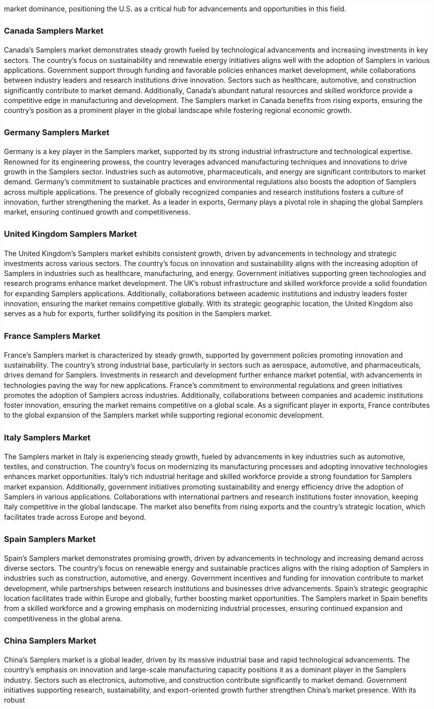 market dominance, positioning the U.S. as a critical hub for advancements and opportunities in this field.</p><h3>Canada Samplers Market</h3><p>Canada&rsquo;s Samplers market demonstrates steady growth fueled by technological advancements and increasing investments in key sectors. The country&rsquo;s focus on sustainability and renewable energy initiatives aligns well with the adoption of Samplers in various applications. Government support through funding and favorable policies enhances market development, while collaborations between industry leaders and research institutions drive innovation. Sectors such as healthcare, automotive, and construction significantly contribute to market demand. Additionally, Canada&rsquo;s abundant natural resources and skilled workforce provide a competitive edge in manufacturing and development. The Samplers market in Canada benefits from rising exports, ensuring the country&rsquo;s position as a prominent player in the global landscape while fostering regional economic growth.</p><h3>Germany Samplers Market</h3><p>Germany is a key player in the Samplers market, supported by its strong industrial infrastructure and technological expertise. Renowned for its engineering prowess, the country leverages advanced manufacturing techniques and innovations to drive growth in the Samplers sector. Industries such as automotive, pharmaceuticals, and energy are significant contributors to market demand. Germany&rsquo;s commitment to sustainable practices and environmental regulations also boosts the adoption of Samplers across multiple applications. The presence of globally recognized companies and research institutions fosters a culture of innovation, further strengthening the market. As a leader in exports, Germany plays a pivotal role in shaping the global Samplers market, ensuring continued growth and competitiveness.</p><h3>United Kingdom Samplers Market</h3><p>The United Kingdom&rsquo;s Samplers market exhibits consistent growth, driven by advancements in technology and strategic investments across various sectors. The country&rsquo;s focus on innovation and sustainability aligns with the increasing adoption of Samplers in industries such as healthcare, manufacturing, and energy. Government initiatives supporting green technologies and research programs enhance market development. The UK&rsquo;s robust infrastructure and skilled workforce provide a solid foundation for expanding Samplers applications. Additionally, collaborations between academic institutions and industry leaders foster innovation, ensuring the market remains competitive globally. With its strategic geographic location, the United Kingdom also serves as a hub for exports, further solidifying its position in the Samplers market.</p><h3>France Samplers Market</h3><p>France&rsquo;s Samplers market is characterized by steady growth, supported by government policies promoting innovation and sustainability. The country&rsquo;s strong industrial base, particularly in sectors such as aerospace, automotive, and pharmaceuticals, drives demand for Samplers. Investments in research and development further enhance market potential, with advancements in technologies paving the way for new applications. France&rsquo;s commitment to environmental regulations and green initiatives promotes the adoption of Samplers across industries. Additionally, collaborations between companies and academic institutions foster innovation, ensuring the market remains competitive on a global scale. As a significant player in exports, France contributes to the global expansion of the Samplers market while supporting regional economic development.</p><h3>Italy Samplers Market</h3><p>The Samplers market in Italy is experiencing steady growth, fueled by advancements in key industries such as automotive, textiles, and construction. The country&rsquo;s focus on modernizing its manufacturing processes and adopting innovative technologies enhances market opportunities. Italy&rsquo;s rich industrial heritage and skilled workforce provide a strong foundation for Samplers market expansion. Additionally, government initiatives promoting sustainability and energy efficiency drive the adoption of Samplers in various applications. Collaborations with international partners and research institutions foster innovation, keeping Italy competitive in the global landscape. The market also benefits from rising exports and the country&rsquo;s strategic location, which facilitates trade across Europe and beyond.</p><h3>Spain Samplers Market</h3><p>Spain&rsquo;s Samplers market demonstrates promising growth, driven by advancements in technology and increasing demand across diverse sectors. The country&rsquo;s focus on renewable energy and sustainable practices aligns with the rising adoption of Samplers in industries such as construction, automotive, and energy. Government incentives and funding for innovation contribute to market development, while partnerships between research institutions and businesses drive advancements. Spain&rsquo;s strategic geographic location facilitates trade within Europe and globally, further boosting market opportunities. The Samplers market in Spain benefits from a skilled workforce and a growing emphasis on modernizing industrial processes, ensuring continued expansion and competitiveness in the global arena.</p><h3>China Samplers Market</h3><p>China&rsquo;s Samplers market is a global leader, driven by its massive industrial base and rapid technological advancements. The country&rsquo;s emphasis on innovation and large-scale manufacturing capacity positions it as a dominant player in the Samplers industry. Sectors such as electronics, automotive, and construction contribute significantly to market demand. Government initiatives supporting research, sustainability, and export-oriented growth further strengthen China&rsquo;s market presence. With its robust